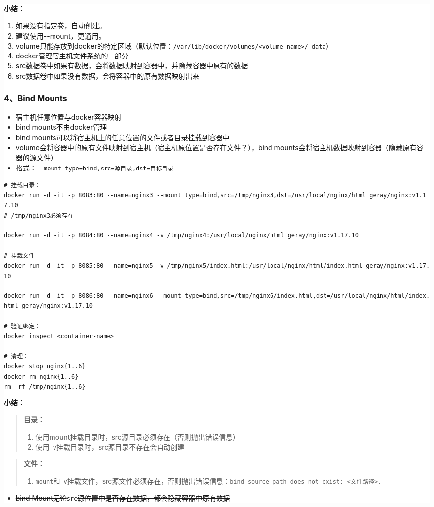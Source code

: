 **小结：** 

1. 如果没有指定卷，自动创建。
1. 建议使用--mount，更通用。 
1. volume只能存放到docker的特定区域（默认位置：`/var/lib/docker/volumes/<volume-name>/_data`）
1. docker管理宿主机文件系统的一部分
1. src数据卷中如果有数据，会将数据映射到容器中，并隐藏容器中原有的数据
1. src数据卷中如果没有数据，会将容器中的原有数据映射出来

### 4、Bind Mounts

- 宿主机任意位置与docker容器映射
- bind mounts不由docker管理
- bind mounts可以将宿主机上的任意位置的文件或者目录挂载到容器中
- volume会将容器中的原有文件映射到宿主机（宿主机原位置是否存在文件？），bind mounts会将宿主机数据映射到容器（隐藏原有容器的源文件）
- 格式：`--mount type=bind,src=源目录,dst=目标目录`

```
# 挂载目录：
docker run -d -it -p 8083:80 --name=nginx3 --mount type=bind,src=/tmp/nginx3,dst=/usr/local/nginx/html geray/nginx:v1.17.10
# /tmp/nginx3必须存在

docker run -d -it -p 8084:80 --name=nginx4 -v /tmp/nginx4:/usr/local/nginx/html geray/nginx:v1.17.10

# 挂载文件
docker run -d -it -p 8085:80 --name=nginx5 -v /tmp/nginx5/index.html:/usr/local/nginx/html/index.html geray/nginx:v1.17.10

docker run -d -it -p 8086:80 --name=nginx6 --mount type=bind,src=/tmp/nginx6/index.html,dst=/usr/local/nginx/html/index.html geray/nginx:v1.17.10

# 验证绑定：
docker inspect <container-name>

# 清理：
docker stop nginx{1..6}
docker rm nginx{1..6}
rm -rf /tmp/nginx{1..6}
```

**小结：**

> **目录：**
>
> 1. 使用mount挂载目录时，src源目录必须存在（否则抛出错误信息）
> 2. 使用`-v`挂载目录时，src源目录不存在会自动创建

> **文件：**
>
> 1. `mount`和`-v`挂载文件，src源文件必须存在，否则抛出错误信息：`bind source path does not exist: <文件路径>.`

- ~~bind Mount无论`src`源位置中是否存在数据，都会隐藏容器中原有数据~~
